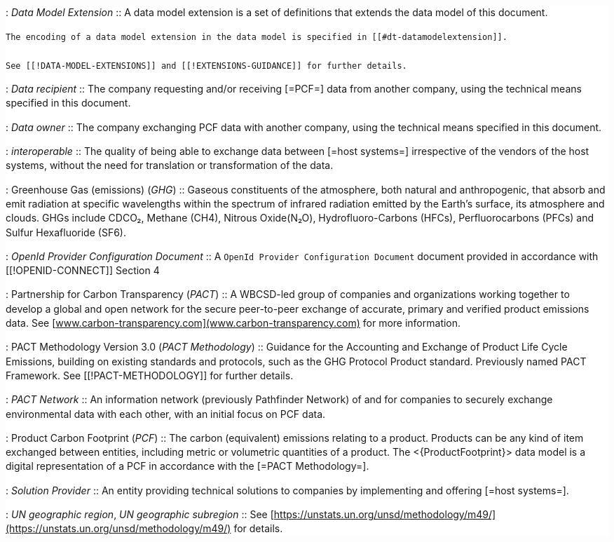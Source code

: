 : <dfn>Data Model Extension</dfn>
::
    A data model extension is a set of definitions that extends the data model of this document.

    The encoding of a data model extension in the data model is specified in [[#dt-datamodelextension]].

    See [[!DATA-MODEL-EXTENSIONS]] and [[!EXTENSIONS-GUIDANCE]] for further details.

: <dfn>Data recipient</dfn>
:: The company requesting and/or receiving [=PCF=] data from another company, using the technical means specified in this document.

: <dfn>Data owner</dfn>
:: The company exchanging PCF data with another company, using the technical means specified in this document.

: <dfn>interoperable</dfn>
:: The quality of being able to exchange data between [=host systems=] irrespective of the vendors of the host systems, without the need for translation or transformation of the data.

: Greenhouse Gas (emissions) (<dfn>GHG</dfn>)
:: Gaseous constituents of the atmosphere, both natural and anthropogenic, that absorb and emit radiation at specific wavelengths within the spectrum of infrared radiation emitted by the Earth’s surface, its atmosphere and clouds. GHGs include CDCO₂, Methane (CH4), Nitrous Oxide(N₂O), Hydrofluoro-Carbons (HFCs), Perfluorocarbons (PFCs) and Sulfur Hexafluoride (SF6).

: <dfn>OpenId Provider Configuration Document</dfn>
:: A `OpenId Provider Configuration Document` document provided in accordance with [[!OPENID-CONNECT]] Section 4

: Partnership for Carbon Transparency (<dfn>PACT</dfn>)
:: A WBCSD-led group of companies and organizations working together to develop a global and open network for the secure peer-to-peer exchange of accurate, primary and verified product emissions data. See [www.carbon-transparency.com](www.carbon-transparency.com) for more information.

: PACT Methodology Version 3.0 (<dfn>PACT Methodology</dfn>)
:: Guidance for the Accounting and Exchange of Product Life Cycle Emissions,
    building on existing standards and protocols, such as the GHG Protocol
    Product standard. Previously named PACT Framework. 
    See [[!PACT-METHODOLOGY]] for further details.

: <dfn>PACT Network</dfn>
:: An information network (previously Pathfinder Network) of and for companies to securely exchange environmental data with each other, with an initial focus on PCF data.

: Product Carbon Footprint (<dfn>PCF</dfn>)
:: The carbon (equivalent) emissions relating to a product. Products can be any kind of item exchanged between entities, including metric or volumetric quantities of a product.
     The <{ProductFootprint}> data model is a digital representation of a PCF in accordance with the [=PACT Methodology=].

: <dfn>Solution Provider</dfn>
:: An entity providing technical solutions to companies by implementing and offering [=host systems=].

: <dfn>UN geographic region</dfn>, <dfn>UN geographic subregion</dfn>
:: See [https://unstats.un.org/unsd/methodology/m49/](https://unstats.un.org/unsd/methodology/m49/) for details.
